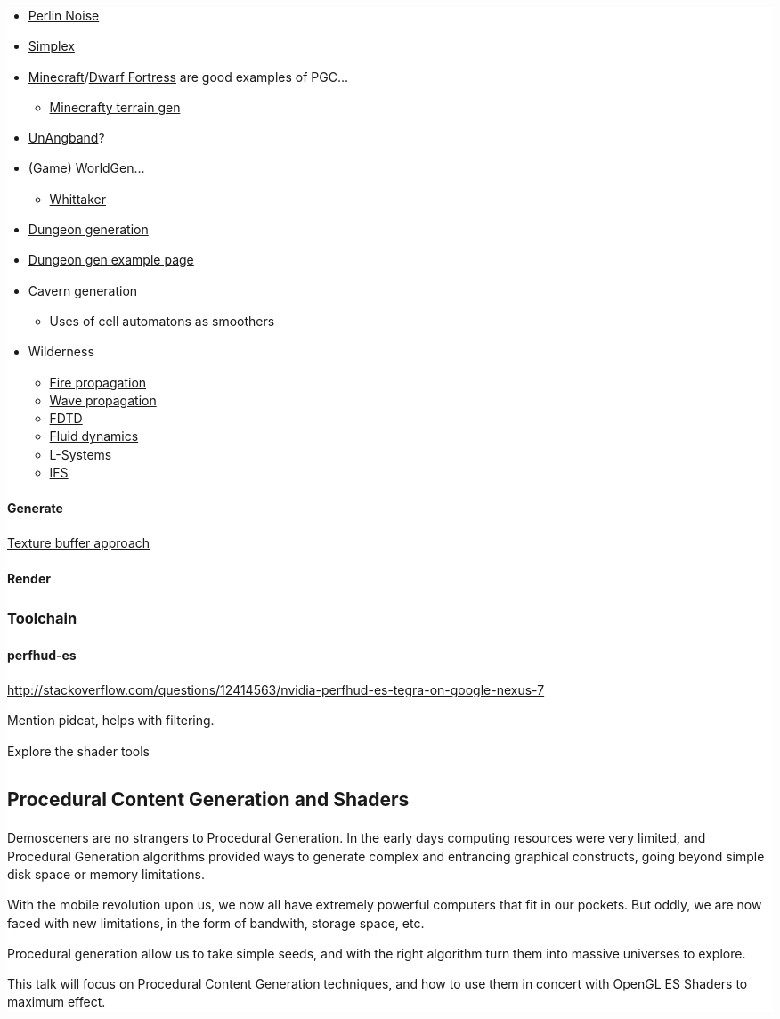 * [Perlin Noise](http://pcg.wikidot.com/pcg-algorithm:perlin-noise) 
* [Simplex](https://github.com/ashima/webgl-noise)
	
* [Minecraft](https://minecraft.net/)/[Dwarf Fortress](http://www.bay12games.com/dwarves/) are good examples of PGC...
	* [Minecrafty terrain gen](http://codeflow.org/entries/2010/dec/09/minecraft-like-rendering-experiments-in-opengl-4/)
* [UnAngband](http://unangband.blogspot.ca/)?
* (Game) WorldGen... 
	* [Whittaker](http://pcg.wikidot.com/pcg-algorithm:whittaker-diagram)
* [Dungeon generation](http://pcg.wikidot.com/pcg-algorithm:dungeon-generation) 
* [Dungeon gen example page](http://donjon.bin.sh/fantasy/dungeon/about/)
* Cavern generation
	* Uses of cell automatons as smoothers
* Wilderness
	* [Fire propagation](http://pcg.wikidot.com/pcg-algorithm:fire-propagation)
	* [Wave propagation](http://en.wikipedia.org/wiki/Wave_propagation)
	* [FDTD](http://en.wikipedia.org/wiki/FDTD)
	* [Fluid dynamics]()
	* [L-Systems](http://pcg.wikidot.com/pcg-algorithm:l-system)
	* [IFS](http://pcg.wikidot.com/pcg-algorithm:iterated-function-system)

#### Generate


[Texture buffer approach](http://blog.angusforbes.com/openglglsl-render-to-texture/)

#### Render



### Toolchain

#### perfhud-es 

http://stackoverflow.com/questions/12414563/nvidia-perfhud-es-tegra-on-google-nexus-7

Mention pidcat, helps with filtering.

Explore the shader tools


## Procedural Content Generation and Shaders

Demosceners are no strangers to Procedural Generation. In the early days computing resources were very limited, and Procedural Generation algorithms provided ways to generate complex and entrancing graphical constructs, going beyond simple disk space or memory limitations.

With the mobile revolution upon us, we now all have extremely powerful computers that fit in our pockets. But oddly, we are now faced with new limitations, in the form of bandwith, storage space, etc.

Procedural generation allow us to take simple seeds, and with the right algorithm turn them into massive universes to explore.

This talk will focus on Procedural Content Generation techniques, and how to use them in concert with OpenGL ES Shaders to maximum effect.
